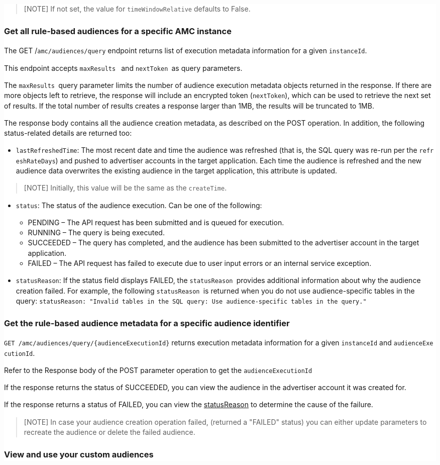 > [NOTE] If not set, the value for `timeWindowRelative` defaults to False.

### Get all rule-based audiences for a specific AMC instance

The GET /`amc/audiences/query` endpoint returns list of execution metadata information for a given `instanceId`.

This endpoint accepts `maxResults ` and `nextToken `as query parameters.

The `maxResults `query parameter limits the number of audience execution metadata objects returned in the response. If there are more objects left to retrieve, the response will include an encrypted token (`nextToken`), which can be used to retrieve the next set of results. If the total number of results creates a response larger than 1MB, the results will be truncated to 1MB.

The response body contains all the audience creation metadata, as described on the POST operation. In addition, the following status-related details are returned too:

- `lastRefreshedTime`: The most recent date and time the audience was refreshed (that is, the SQL query was re-run per the `refreshRateDays`) and pushed to advertiser accounts in the target application. Each time the audience is refreshed and the new audience data overwrites the existing audience in the target application, this attribute is updated.

> [NOTE] Initially, this value will be the same as the `createTime`.

- `status`: The status of the audience execution. Can be one of the following:

  - PENDING – The API request has been submitted and is queued for execution.
  - RUNNING – The query is being executed.
  - SUCCEEDED – The query has completed, and the audience has been submitted to the advertiser account in the target application.
  - FAILED – The API request has failed to execute due to user input errors or an internal service exception.
- `statusReason`: If the status field displays FAILED, the `statusReason `provides additional information about why the audience creation failed. For example, the following `statusReason `is returned when you do not use audience-specific tables in the query:
  `statusReason: "Invalid tables in the SQL query: Use audience-specific tables in the query."`

### Get the rule-based audience metadata for a specific audience identifier

`GET /amc/audiences/query/{audienceExecutionId}` returns execution metadata information for a given `instanceId` and `audienceExecutionId`.

Refer to the Response body of the POST parameter operation to get the `audienceExecutionId`

If the response returns the status of SUCCEEDED, you can view the audience in the advertiser account it was created for.

If the response returns a status of FAILED, you can view the [statusReason](#reasons-for-rule-based-audience-creation-failure) to determine the cause of the failure.

> [NOTE] In case your audience creation operation failed, (returned a "FAILED" status) you can either update parameters to recreate the audience or delete the failed audience.

### View and use your custom audiences
